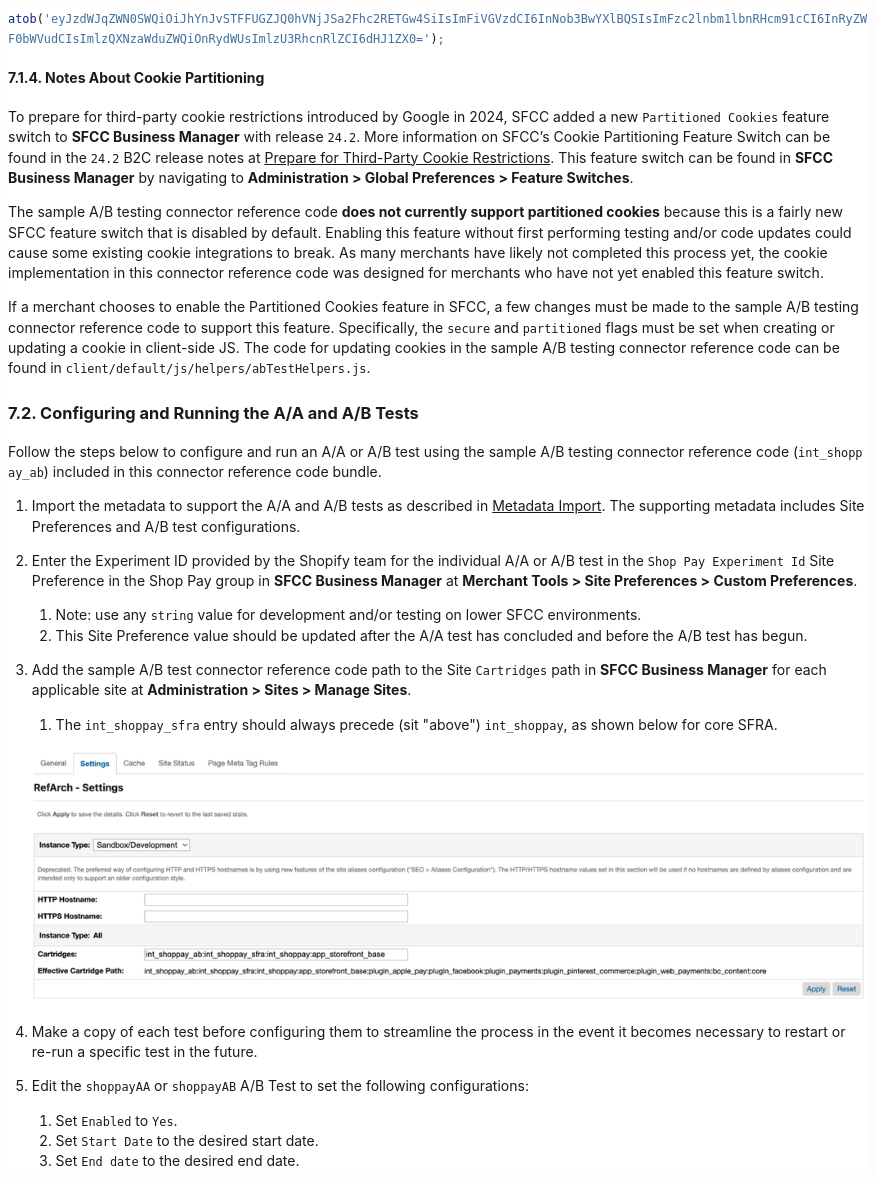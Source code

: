 ```javascript
atob('eyJzdWJqZWN0SWQiOiJhYnJvSTFFUGZJQ0hVNjJSa2Fhc2RETGw4SiIsImFiVGVzdCI6InNob3BwYXlBQSIsImFzc2lnbm1lbnRHcm91cCI6InRyZWF0bWVudCIsImlzQXNzaWduZWQiOnRydWUsImlzU3RhcnRlZCI6dHJ1ZX0=');
```

#### 7.1.4. Notes About Cookie Partitioning

To prepare for third-party cookie restrictions introduced by Google in 2024, SFCC added a new `Partitioned Cookies` feature switch to **SFCC Business Manager** with release `24.2`. More information on SFCC’s Cookie Partitioning Feature Switch can be found in the `24.2` B2C release notes at [Prepare for Third-Party Cookie Restrictions](https://help.salesforce.com/s/articleView?id=sf.b2c_rn_prepare_for_third_party_cookie_restrictions.htm). This feature switch can be found in **SFCC Business Manager** by navigating to **Administration > Global Preferences > Feature Switches**.

The sample A/B testing connector reference code **does not currently support partitioned cookies** because this is a fairly new SFCC feature switch that is disabled by default. Enabling this feature without first performing testing and/or code updates could cause some existing cookie integrations to break. As many merchants have likely not completed this process yet, the cookie implementation in this connector reference code was designed for merchants who have not yet enabled this feature switch.

If a merchant chooses to enable the Partitioned Cookies feature in SFCC, a few changes must be made to the sample A/B testing connector reference code to support this feature. Specifically, the `secure` and `partitioned` flags must be set when creating or updating a cookie in client-side JS. The code for updating cookies in the sample A/B testing connector reference code can be found in `client/default/js/helpers/abTestHelpers.js`.

### 7.2. Configuring and Running the A/A and A/B Tests

Follow the steps below to configure and run an A/A or A/B test using the sample A/B testing connector reference code (`int_shoppay_ab`) included in this connector reference code bundle.

1. Import the metadata to support the A/A and A/B tests as described in [Metadata Import](#321-metadata-import). The supporting metadata includes Site Preferences and A/B test configurations.
2. Enter the Experiment ID provided by the Shopify team for the individual A/A or A/B test in the `Shop Pay Experiment Id` Site Preference in the Shop Pay group in **SFCC Business Manager** at **Merchant Tools > Site Preferences > Custom Preferences**.
   1. Note: use any `string` value for development and/or testing on lower SFCC environments.
   2. This Site Preference value should be updated after the A/A test has concluded and before the A/B test has begun.
3. Add the sample A/B test connector reference code path to the Site `Cartridges` path in **SFCC Business Manager** for each applicable site at **Administration > Sites > Manage Sites**.
   1. The `int_shoppay_sfra` entry should always precede (sit "above") `int_shoppay`, as shown below for core SFRA.

   ![Cartridges paths configuration for Storefront sites in SFCC Business Manager](images/image17.png)
4. Make a copy of each test before configuring them to streamline the process in the event it becomes necessary to restart or re-run a specific test in the future.
5. Edit the `shoppayAA` or `shoppayAB` A/B Test to set the following configurations:
   1. Set `Enabled` to `Yes`.
   2. Set `Start Date` to the desired start date.
   3. Set `End date` to the desired end date.